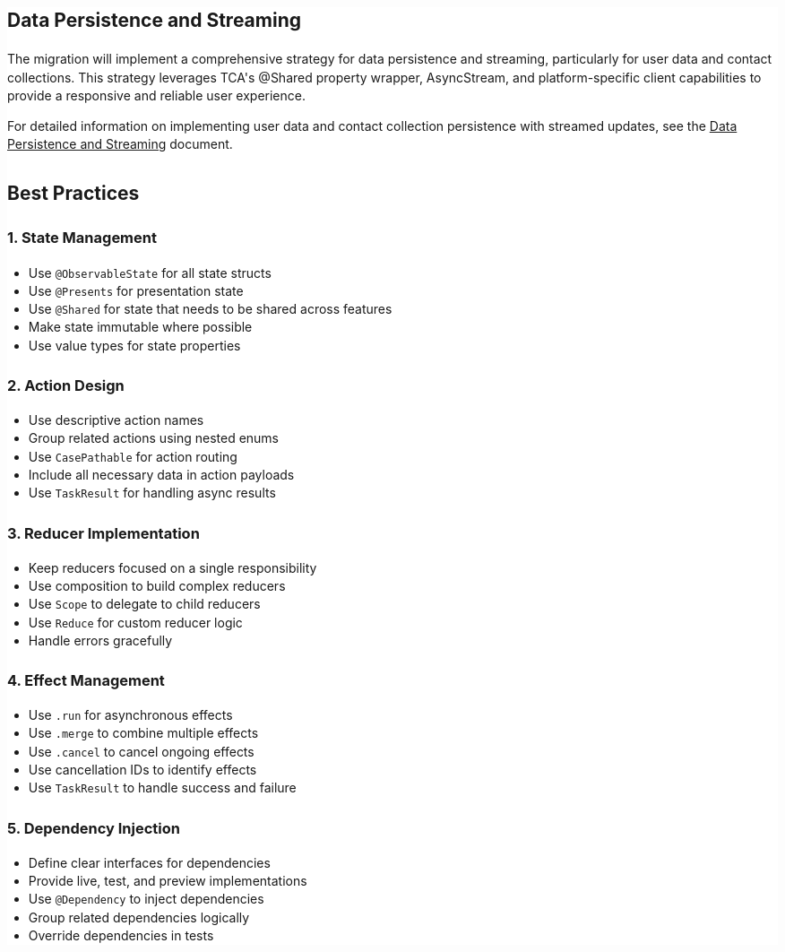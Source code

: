 ## Data Persistence and Streaming

The migration will implement a comprehensive strategy for data persistence and streaming, particularly for user data and contact collections. This strategy leverages TCA's @Shared property wrapper, AsyncStream, and platform-specific client capabilities to provide a responsive and reliable user experience.

For detailed information on implementing user data and contact collection persistence with streamed updates, see the [Data Persistence and Streaming](Infrastructure/DataPersistenceStreaming.md) document.

## Best Practices

### 1. State Management

- Use `@ObservableState` for all state structs
- Use `@Presents` for presentation state
- Use `@Shared` for state that needs to be shared across features
- Make state immutable where possible
- Use value types for state properties

### 2. Action Design

- Use descriptive action names
- Group related actions using nested enums
- Use `CasePathable` for action routing
- Include all necessary data in action payloads
- Use `TaskResult` for handling async results

### 3. Reducer Implementation

- Keep reducers focused on a single responsibility
- Use composition to build complex reducers
- Use `Scope` to delegate to child reducers
- Use `Reduce` for custom reducer logic
- Handle errors gracefully

### 4. Effect Management

- Use `.run` for asynchronous effects
- Use `.merge` to combine multiple effects
- Use `.cancel` to cancel ongoing effects
- Use cancellation IDs to identify effects
- Use `TaskResult` to handle success and failure

### 5. Dependency Injection

- Define clear interfaces for dependencies
- Provide live, test, and preview implementations
- Use `@Dependency` to inject dependencies
- Group related dependencies logically
- Override dependencies in tests
